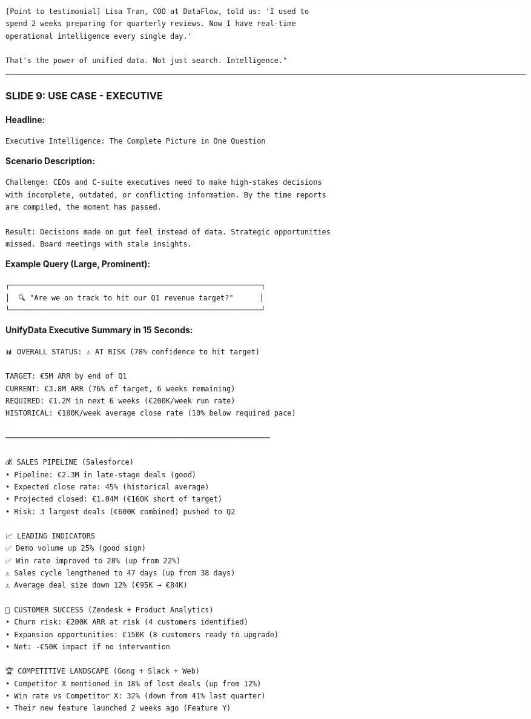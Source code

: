 ```
[Point to testimonial] Lisa Tran, COO at DataFlow, told us: 'I used to
spend 2 weeks preparing for quarterly reviews. Now I have real-time
operational intelligence every single day.'

That's the power of unified data. Not just search. Intelligence."
```

---

### SLIDE 9: USE CASE - EXECUTIVE

**Headline:**
```
Executive Intelligence: The Complete Picture in One Question
```

**Scenario Description:**
```
Challenge: CEOs and C-suite executives need to make high-stakes decisions
with incomplete, outdated, or conflicting information. By the time reports
are compiled, the moment has passed.

Result: Decisions made on gut feel instead of data. Strategic opportunities
missed. Board meetings with stale insights.
```

**Example Query (Large, Prominent):**
```
┌──────────────────────────────────────────────────────────┐
│  🔍 "Are we on track to hit our Q1 revenue target?"      │
└──────────────────────────────────────────────────────────┘
```

**UnifyData Executive Summary in 15 Seconds:**

```
📊 OVERALL STATUS: ⚠️ AT RISK (78% confidence to hit target)

TARGET: €5M ARR by end of Q1
CURRENT: €3.8M ARR (76% of target, 6 weeks remaining)
REQUIRED: €1.2M in next 6 weeks (€200K/week run rate)
HISTORICAL: €180K/week average close rate (10% below required pace)

─────────────────────────────────────────────────────────────

💰 SALES PIPELINE (Salesforce)
• Pipeline: €2.3M in late-stage deals (good)
• Expected close rate: 45% (historical average)
• Projected closed: €1.04M (€160K short of target)
• Risk: 3 largest deals (€600K combined) pushed to Q2

📈 LEADING INDICATORS
✅ Demo volume up 25% (good sign)
✅ Win rate improved to 28% (up from 22%)
⚠️ Sales cycle lengthened to 47 days (up from 38 days)
⚠️ Average deal size down 12% (€95K → €84K)

🎯 CUSTOMER SUCCESS (Zendesk + Product Analytics)
• Churn risk: €200K ARR at risk (4 customers identified)
• Expansion opportunities: €150K (8 customers ready to upgrade)
• Net: -€50K impact if no intervention

🏆 COMPETITIVE LANDSCAPE (Gong + Slack + Web)
• Competitor X mentioned in 18% of lost deals (up from 12%)
• Win rate vs Competitor X: 32% (down from 41% last quarter)
• Their new feature launched 2 weeks ago (Feature Y)

```